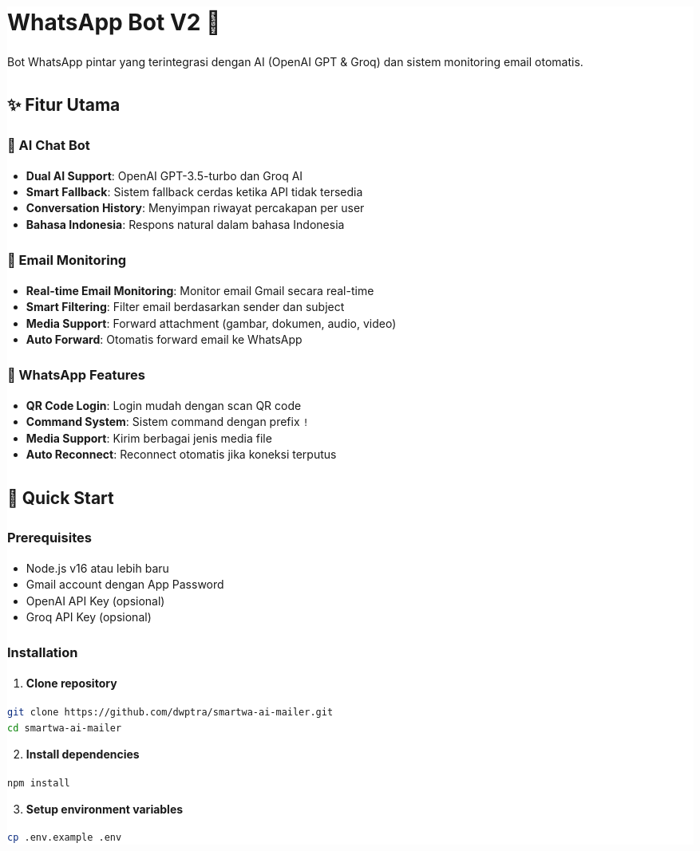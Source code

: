 # WhatsApp Bot V2 🤖

Bot WhatsApp pintar yang terintegrasi dengan AI (OpenAI GPT & Groq) dan sistem monitoring email otomatis.

## ✨ Fitur Utama

### 🤖 AI Chat Bot
- **Dual AI Support**: OpenAI GPT-3.5-turbo dan Groq AI
- **Smart Fallback**: Sistem fallback cerdas ketika API tidak tersedia
- **Conversation History**: Menyimpan riwayat percakapan per user
- **Bahasa Indonesia**: Respons natural dalam bahasa Indonesia

### 📧 Email Monitoring
- **Real-time Email Monitoring**: Monitor email Gmail secara real-time
- **Smart Filtering**: Filter email berdasarkan sender dan subject
- **Media Support**: Forward attachment (gambar, dokumen, audio, video)
- **Auto Forward**: Otomatis forward email ke WhatsApp

### 💬 WhatsApp Features
- **QR Code Login**: Login mudah dengan scan QR code
- **Command System**: Sistem command dengan prefix `!`
- **Media Support**: Kirim berbagai jenis media file
- **Auto Reconnect**: Reconnect otomatis jika koneksi terputus

## 🚀 Quick Start

### Prerequisites
- Node.js v16 atau lebih baru
- Gmail account dengan App Password
- OpenAI API Key (opsional)
- Groq API Key (opsional)

### Installation

1. **Clone repository**
```bash
git clone https://github.com/dwptra/smartwa-ai-mailer.git
cd smartwa-ai-mailer
```

2. **Install dependencies**
```bash
npm install
```

3. **Setup environment variables**
```bash
cp .env.example .env
```
